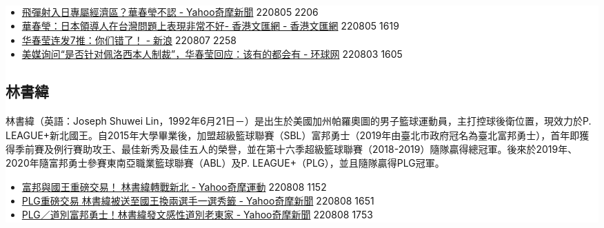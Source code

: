- [飛彈射入日專屬經濟區？華春瑩不認 - Yahoo奇摩新聞](https://tw.news.yahoo.com/%E9%A3%9B%E5%BD%88%E5%B0%84%E5%85%A5%E6%97%A5%E5%B0%88%E5%B1%AC%E7%B6%93%E6%BF%9F%E5%8D%80-%E8%8F%AF%E6%98%A5%E7%91%A9%E4%B8%8D%E8%AA%8D-150721872.html "飛彈射入日專屬經濟區？華春瑩不認 - Yahoo奇摩新聞") 220805 2206
- [華春瑩：日本領導人在台灣問題上表現非常不好- 香港文匯網 - 香港文匯網](https://www.wenweipo.com/a/202208/05/AP62ecd1e9e4b033218a5b984f.html "華春瑩：日本領導人在台灣問題上表現非常不好- 香港文匯網 - 香港文匯網") 220805 1619
- [华春莹连发7推：你们错了！ - 新浪](https://finance.sina.com.cn/roll/2022-08-07/doc-imizmscv5249937.shtml "华春莹连发7推：你们错了！ - 新浪") 220807 2258
- [美媒询问“是否针对佩洛西本人制裁”，华春莹回应：该有的都会有 - 环球网](https://world.huanqiu.com/article/495aw3866cf "美媒询问“是否针对佩洛西本人制裁”，华春莹回应：该有的都会有 - 环球网") 220803 1605

## 林書緯

林書緯（英語：Joseph Shuwei Lin，1992年6月21日－）是出生於美國加州帕羅奧圖的男子籃球運動員，主打控球後衛位置，現效力於P. LEAGUE+新北國王。自2015年大學畢業後，加盟超級籃球聯賽（SBL）富邦勇士（2019年由臺北市政府冠名為臺北富邦勇士），首年即獲得季前賽及例行賽助攻王、最佳新秀及最佳五人的榮譽，並在第十六季超級籃球聯賽（2018-2019）隨隊贏得總冠軍。後來於2019年、2020年隨富邦勇士參賽東南亞職業籃球聯賽（ABL）及P. LEAGUE+（PLG），並且隨隊贏得PLG冠軍。
- [富邦與國王重磅交易！ 林書緯轉戰新北 - Yahoo奇摩運動](https://tw.sports.yahoo.com/news/%E5%AF%8C%E9%82%A6%E8%88%87%E5%9C%8B%E7%8E%8B%E9%87%8D%E7%A3%85%E4%BA%A4%E6%98%93-%E6%9E%97%E6%9B%B8%E7%B7%AF%E8%BD%89%E6%88%B0%E6%96%B0%E5%8C%97-033845335.html "富邦與國王重磅交易！ 林書緯轉戰新北 - Yahoo奇摩運動") 220808 1152
- [PLG重磅交易 林書緯被送至國王換兩選手一選秀籤 - Yahoo奇摩新聞](https://tw.news.yahoo.com/plg%E9%87%8D%E7%A3%85%E4%BA%A4%E6%98%93-%E6%9E%97%E6%9B%B8%E7%B7%AF%E8%A2%AB%E9%80%81%E8%87%B3%E5%9C%8B%E7%8E%8B%E6%8F%9B%E5%85%A9%E9%81%B8%E6%89%8B-%E9%81%B8%E7%A7%80%E7%B1%A4-085106512.html "PLG重磅交易 林書緯被送至國王換兩選手一選秀籤 - Yahoo奇摩新聞") 220808 1651
- [PLG／道別富邦勇士！林書緯發文感性道別老東家 - Yahoo奇摩新聞](https://tw.news.yahoo.com/amphtml/plg-%E9%81%93%E5%88%A5%E5%AF%8C%E9%82%A6%E5%8B%87%E5%A3%AB-%E6%9E%97%E6%9B%B8%E7%B7%AF%E7%99%BC%E6%96%87%E6%84%9F%E6%80%A7%E9%81%93%E5%88%A5%E8%80%81%E6%9D%B1%E5%AE%B6-095327335.html "PLG／道別富邦勇士！林書緯發文感性道別老東家 - Yahoo奇摩新聞") 220808 1753
